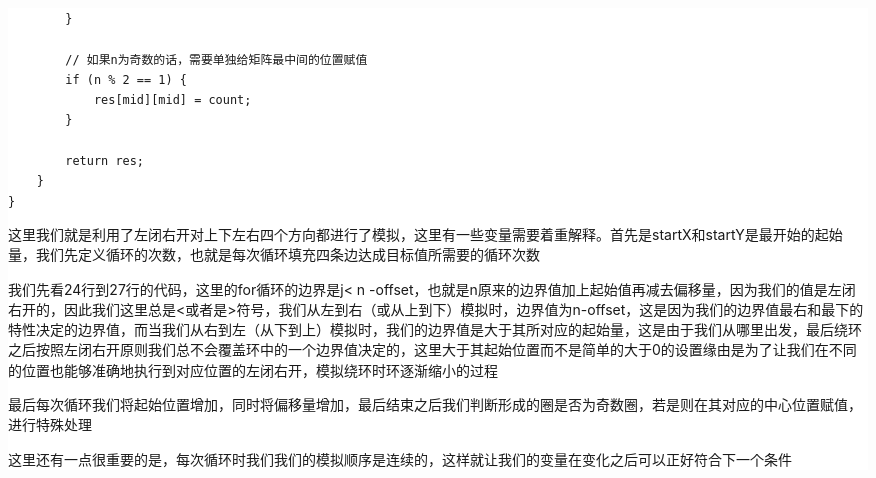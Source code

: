 ```
        }

        // 如果n为奇数的话，需要单独给矩阵最中间的位置赋值
        if (n % 2 == 1) {
            res[mid][mid] = count;
        }

        return res;
    }
}
```

这里我们就是利用了左闭右开对上下左右四个方向都进行了模拟，这里有一些变量需要着重解释。首先是startX和startY是最开始的起始量，我们先定义循环的次数，也就是每次循环填充四条边达成目标值所需要的循环次数

我们先看24行到27行的代码，这里的for循环的边界是j< n -offset，也就是n原来的边界值加上起始值再减去偏移量，因为我们的值是左闭右开的，因此我们这里总是<或者是>符号，我们从左到右（或从上到下）模拟时，边界值为n-offset，这是因为我们的边界值最右和最下的特性决定的边界值，而当我们从右到左（从下到上）模拟时，我们的边界值是大于其所对应的起始量，这是由于我们从哪里出发，最后绕环之后按照左闭右开原则我们总不会覆盖环中的一个边界值决定的，这里大于其起始位置而不是简单的大于0的设置缘由是为了让我们在不同的位置也能够准确地执行到对应位置的左闭右开，模拟绕环时环逐渐缩小的过程

最后每次循环我们将起始位置增加，同时将偏移量增加，最后结束之后我们判断形成的圈是否为奇数圈，若是则在其对应的中心位置赋值，进行特殊处理

这里还有一点很重要的是，每次循环时我们我们的模拟顺序是连续的，这样就让我们的变量在变化之后可以正好符合下一个条件